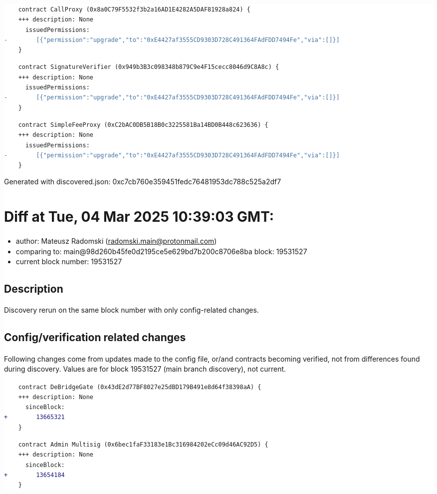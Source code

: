```diff
    contract CallProxy (0x8a0C79F5532f3b2a16AD1E4282A5DAF81928a824) {
    +++ description: None
      issuedPermissions:
-        [{"permission":"upgrade","to":"0xE4427af3555CD9303D728C491364FAdFDD7494Fe","via":[]}]
    }
```

```diff
    contract SignatureVerifier (0x949b3B3c098348b879C9e4F15cecc8046d9C8A8c) {
    +++ description: None
      issuedPermissions:
-        [{"permission":"upgrade","to":"0xE4427af3555CD9303D728C491364FAdFDD7494Fe","via":[]}]
    }
```

```diff
    contract SimpleFeeProxy (0xC2bAC0DB5B18B0c3225581Ba14BD0B448c623636) {
    +++ description: None
      issuedPermissions:
-        [{"permission":"upgrade","to":"0xE4427af3555CD9303D728C491364FAdFDD7494Fe","via":[]}]
    }
```

Generated with discovered.json: 0xc7cb760e359451fedc76481953dc788c525a2df7

# Diff at Tue, 04 Mar 2025 10:39:03 GMT:

- author: Mateusz Radomski (<radomski.main@protonmail.com>)
- comparing to: main@98d260b45fe0d2195ce5e629bd7b200c8706e8ba block: 19531527
- current block number: 19531527

## Description

Discovery rerun on the same block number with only config-related changes.

## Config/verification related changes

Following changes come from updates made to the config file,
or/and contracts becoming verified, not from differences found during
discovery. Values are for block 19531527 (main branch discovery), not current.

```diff
    contract DeBridgeGate (0x43dE2d77BF8027e25dBD179B491e8d64f38398aA) {
    +++ description: None
      sinceBlock:
+        13665321
    }
```

```diff
    contract Admin Multisig (0x6bec1faF33183e1Bc316984202eCc09d46AC92D5) {
    +++ description: None
      sinceBlock:
+        13654184
    }
```
